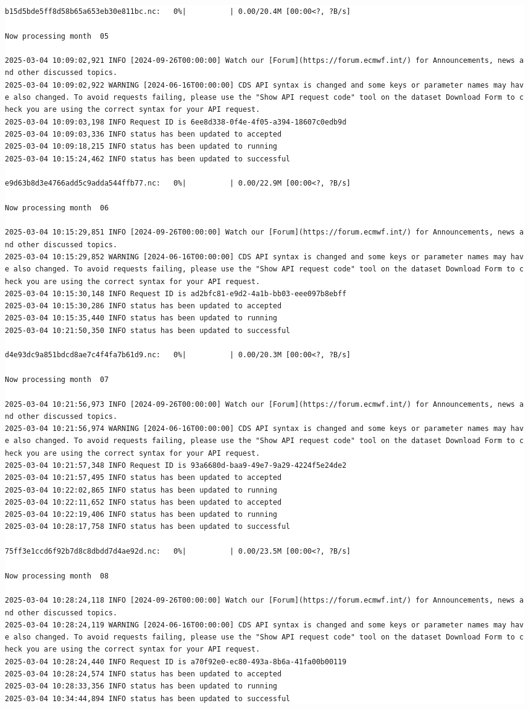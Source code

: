    b15d5bde5ff8d58b65a653eb30e811bc.nc:   0%|          | 0.00/20.4M [00:00<?, ?B/s]

    Now processing month  05 

    2025-03-04 10:09:02,921 INFO [2024-09-26T00:00:00] Watch our [Forum](https://forum.ecmwf.int/) for Announcements, news and other discussed topics.
    2025-03-04 10:09:02,922 WARNING [2024-06-16T00:00:00] CDS API syntax is changed and some keys or parameter names may have also changed. To avoid requests failing, please use the "Show API request code" tool on the dataset Download Form to check you are using the correct syntax for your API request.
    2025-03-04 10:09:03,198 INFO Request ID is 6ee8d338-0f4e-4f05-a394-18607c0edb9d
    2025-03-04 10:09:03,336 INFO status has been updated to accepted
    2025-03-04 10:09:18,215 INFO status has been updated to running
    2025-03-04 10:15:24,462 INFO status has been updated to successful

    e9d63b8d3e4766add5c9adda544ffb77.nc:   0%|          | 0.00/22.9M [00:00<?, ?B/s]

    Now processing month  06 

    2025-03-04 10:15:29,851 INFO [2024-09-26T00:00:00] Watch our [Forum](https://forum.ecmwf.int/) for Announcements, news and other discussed topics.
    2025-03-04 10:15:29,852 WARNING [2024-06-16T00:00:00] CDS API syntax is changed and some keys or parameter names may have also changed. To avoid requests failing, please use the "Show API request code" tool on the dataset Download Form to check you are using the correct syntax for your API request.
    2025-03-04 10:15:30,148 INFO Request ID is ad2bfc81-e9d2-4a1b-bb03-eee097b8ebff
    2025-03-04 10:15:30,286 INFO status has been updated to accepted
    2025-03-04 10:15:35,440 INFO status has been updated to running
    2025-03-04 10:21:50,350 INFO status has been updated to successful

    d4e93dc9a851bdcd8ae7c4f4fa7b61d9.nc:   0%|          | 0.00/20.3M [00:00<?, ?B/s]

    Now processing month  07 

    2025-03-04 10:21:56,973 INFO [2024-09-26T00:00:00] Watch our [Forum](https://forum.ecmwf.int/) for Announcements, news and other discussed topics.
    2025-03-04 10:21:56,974 WARNING [2024-06-16T00:00:00] CDS API syntax is changed and some keys or parameter names may have also changed. To avoid requests failing, please use the "Show API request code" tool on the dataset Download Form to check you are using the correct syntax for your API request.
    2025-03-04 10:21:57,348 INFO Request ID is 93a6680d-baa9-49e7-9a29-4224f5e24de2
    2025-03-04 10:21:57,495 INFO status has been updated to accepted
    2025-03-04 10:22:02,865 INFO status has been updated to running
    2025-03-04 10:22:11,652 INFO status has been updated to accepted
    2025-03-04 10:22:19,406 INFO status has been updated to running
    2025-03-04 10:28:17,758 INFO status has been updated to successful

    75ff3e1ccd6f92b7d8c8dbdd7d4ae92d.nc:   0%|          | 0.00/23.5M [00:00<?, ?B/s]

    Now processing month  08 

    2025-03-04 10:28:24,118 INFO [2024-09-26T00:00:00] Watch our [Forum](https://forum.ecmwf.int/) for Announcements, news and other discussed topics.
    2025-03-04 10:28:24,119 WARNING [2024-06-16T00:00:00] CDS API syntax is changed and some keys or parameter names may have also changed. To avoid requests failing, please use the "Show API request code" tool on the dataset Download Form to check you are using the correct syntax for your API request.
    2025-03-04 10:28:24,440 INFO Request ID is a70f92e0-ec80-493a-8b6a-41fa00b00119
    2025-03-04 10:28:24,574 INFO status has been updated to accepted
    2025-03-04 10:28:33,356 INFO status has been updated to running
    2025-03-04 10:34:44,894 INFO status has been updated to successful

